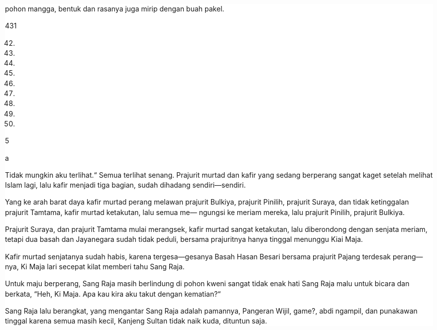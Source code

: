 pohon mangga, bentuk dan rasanya juga mirip dengan buah pakel.

431

 

 



42.

43.

44.

45.

46.

47.

48.

49.

50.

5

a

Tidak mungkin aku terlihat.“ Semua terlihat senang. Prajurit
murtad dan kafir yang sedang berperang sangat kaget setelah
melihat Islam lagi, lalu kafir menjadi tiga bagian, sudah
dihadang sendiri—sendiri.

Yang ke arah barat daya kafir murtad perang melawan prajurit
Bulkiya, prajurit Pinilih, prajurit Suraya, dan tidak ketinggalan
prajurit Tamtama, kafir murtad ketakutan, lalu semua me—
ngungsi ke meriam mereka, lalu prajurit Pinilih, prajurit
Bulkiya.

Prajurit Suraya, dan prajurit Tamtama mulai merangsek, kafir
murtad sangat ketakutan, lalu diberondong dengan senjata
meriam, tetapi dua basah dan Jayanegara sudah tidak peduli,
bersama prajuritnya hanya tinggal menunggu Kiai Maja.

Kafir murtad senjatanya sudah habis, karena tergesa—gesanya
Basah Hasan Besari bersama prajurit Pajang terdesak perang—
nya, Ki Maja lari secepat kilat memberi tahu Sang Raja.

Untuk maju berperang, Sang Raja masih berlindung di pohon
kweni sangat tidak enak hati Sang Raja malu untuk bicara
dan berkata, “Heh, Ki Maja. Apa kau kira aku takut dengan
kematian?“

Sang Raja lalu berangkat, yang mengantar Sang Raja adalah
pamannya, Pangeran Wijil, game?, abdi ngampil, dan punakawan
tinggal karena semua masih kecil, Kanjeng Sultan tidak naik
kuda, dituntun saja.
